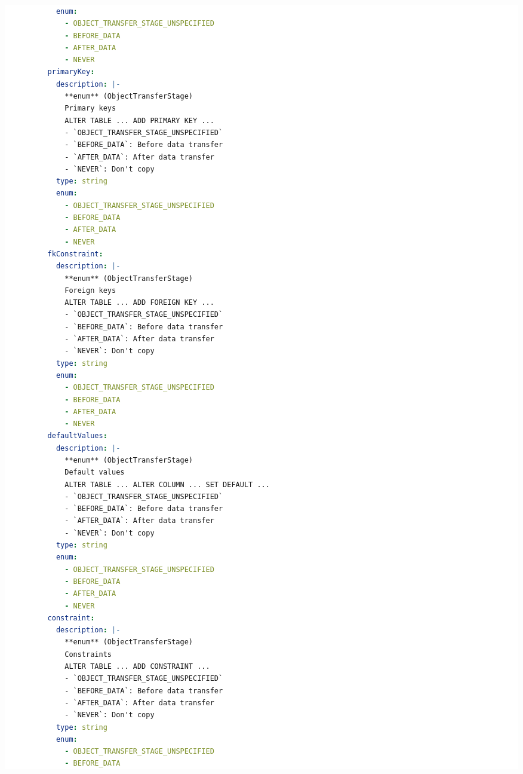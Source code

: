 ```yaml
            enum:
              - OBJECT_TRANSFER_STAGE_UNSPECIFIED
              - BEFORE_DATA
              - AFTER_DATA
              - NEVER
          primaryKey:
            description: |-
              **enum** (ObjectTransferStage)
              Primary keys
              ALTER TABLE ... ADD PRIMARY KEY ...
              - `OBJECT_TRANSFER_STAGE_UNSPECIFIED`
              - `BEFORE_DATA`: Before data transfer
              - `AFTER_DATA`: After data transfer
              - `NEVER`: Don't copy
            type: string
            enum:
              - OBJECT_TRANSFER_STAGE_UNSPECIFIED
              - BEFORE_DATA
              - AFTER_DATA
              - NEVER
          fkConstraint:
            description: |-
              **enum** (ObjectTransferStage)
              Foreign keys
              ALTER TABLE ... ADD FOREIGN KEY ...
              - `OBJECT_TRANSFER_STAGE_UNSPECIFIED`
              - `BEFORE_DATA`: Before data transfer
              - `AFTER_DATA`: After data transfer
              - `NEVER`: Don't copy
            type: string
            enum:
              - OBJECT_TRANSFER_STAGE_UNSPECIFIED
              - BEFORE_DATA
              - AFTER_DATA
              - NEVER
          defaultValues:
            description: |-
              **enum** (ObjectTransferStage)
              Default values
              ALTER TABLE ... ALTER COLUMN ... SET DEFAULT ...
              - `OBJECT_TRANSFER_STAGE_UNSPECIFIED`
              - `BEFORE_DATA`: Before data transfer
              - `AFTER_DATA`: After data transfer
              - `NEVER`: Don't copy
            type: string
            enum:
              - OBJECT_TRANSFER_STAGE_UNSPECIFIED
              - BEFORE_DATA
              - AFTER_DATA
              - NEVER
          constraint:
            description: |-
              **enum** (ObjectTransferStage)
              Constraints
              ALTER TABLE ... ADD CONSTRAINT ...
              - `OBJECT_TRANSFER_STAGE_UNSPECIFIED`
              - `BEFORE_DATA`: Before data transfer
              - `AFTER_DATA`: After data transfer
              - `NEVER`: Don't copy
            type: string
            enum:
              - OBJECT_TRANSFER_STAGE_UNSPECIFIED
              - BEFORE_DATA
```